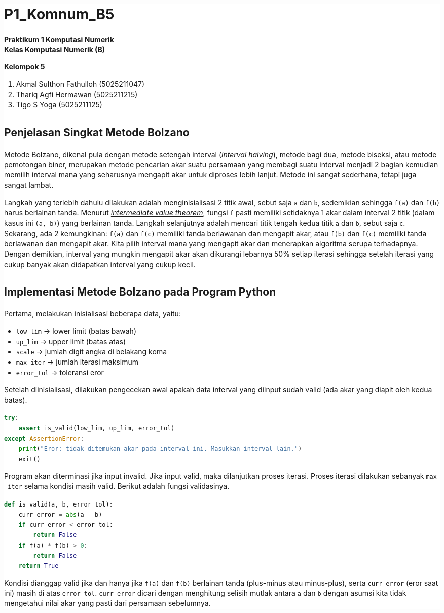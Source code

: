 # P1_Komnum_B5

**Praktikum 1 Komputasi Numerik**  
**Kelas Komputasi Numerik (B)**

**Kelompok 5**
1. Akmal Sulthon Fathulloh (5025211047)
2. Thariq Agfi Hermawan (5025211215)
3. Tigo S Yoga (5025211125)

## Penjelasan Singkat Metode Bolzano

Metode Bolzano, dikenal pula dengan metode setengah interval (*interval halving*), metode bagi dua, metode biseksi, atau metode pemotongan biner, merupakan metode pencarian akar suatu persamaan yang membagi suatu interval menjadi 2 bagian kemudian memilih interval mana yang seharusnya mengapit akar untuk diproses lebih lanjut. Metode ini sangat sederhana, tetapi juga sangat lambat.

Langkah yang terlebih dahulu dilakukan adalah menginisialisasi 2 titik awal, sebut saja `a` dan `b`, sedemikian sehingga `f(a)` dan `f(b)` harus berlainan tanda. Menurut [*intermediate value theorem*](https://en.wikipedia.org/wiki/Intermediate_value_theorem), fungsi `f` pasti memiliki setidaknya 1 akar dalam interval 2 titik (dalam kasus ini `(a, b)`) yang berlainan tanda. Langkah selanjutnya adalah mencari titik tengah kedua titik `a` dan `b`, sebut saja `c`. Sekarang, ada 2 kemungkinan: `f(a)` dan `f(c)` memiliki tanda berlawanan dan mengapit akar, atau `f(b)` dan `f(c)` memiliki tanda berlawanan dan mengapit akar. Kita pilih interval mana yang mengapit akar dan menerapkan algoritma serupa terhadapnya. Dengan demikian, interval yang mungkin mengapit akar akan dikurangi lebarnya 50% setiap iterasi sehingga setelah iterasi yang cukup banyak akan didapatkan interval yang cukup kecil.

## Implementasi Metode Bolzano pada Program Python

Pertama, melakukan inisialisasi beberapa data, yaitu:
- `low_lim` -> lower limit (batas bawah)
- `up_lim` -> upper limit (batas atas)
- `scale` -> jumlah digit angka di belakang koma
- `max_iter` -> jumlah iterasi maksimum
- `error_tol` -> toleransi eror

Setelah diinisialisasi, dilakukan pengecekan awal apakah data interval yang diinput sudah valid (ada akar yang diapit oleh kedua batas).
```py
try:
    assert is_valid(low_lim, up_lim, error_tol)
except AssertionError:
    print("Eror: tidak ditemukan akar pada interval ini. Masukkan interval lain.")
    exit()
```
Program akan diterminasi jika input invalid. Jika input valid, maka dilanjutkan proses iterasi. Proses iterasi dilakukan sebanyak `max_iter` selama kondisi masih valid. Berikut adalah fungsi validasinya.
```py
def is_valid(a, b, error_tol):
    curr_error = abs(a - b)
    if curr_error < error_tol:
        return False
    if f(a) * f(b) > 0:
        return False
    return True
```
Kondisi dianggap valid jika dan hanya jika `f(a)` dan `f(b)` berlainan tanda (plus-minus atau minus-plus), serta `curr_error` (eror saat ini) masih di atas `error_tol`. `curr_error` dicari dengan menghitung selisih mutlak antara `a` dan `b` dengan asumsi kita tidak mengetahui nilai akar yang pasti dari persamaan sebelumnya.
